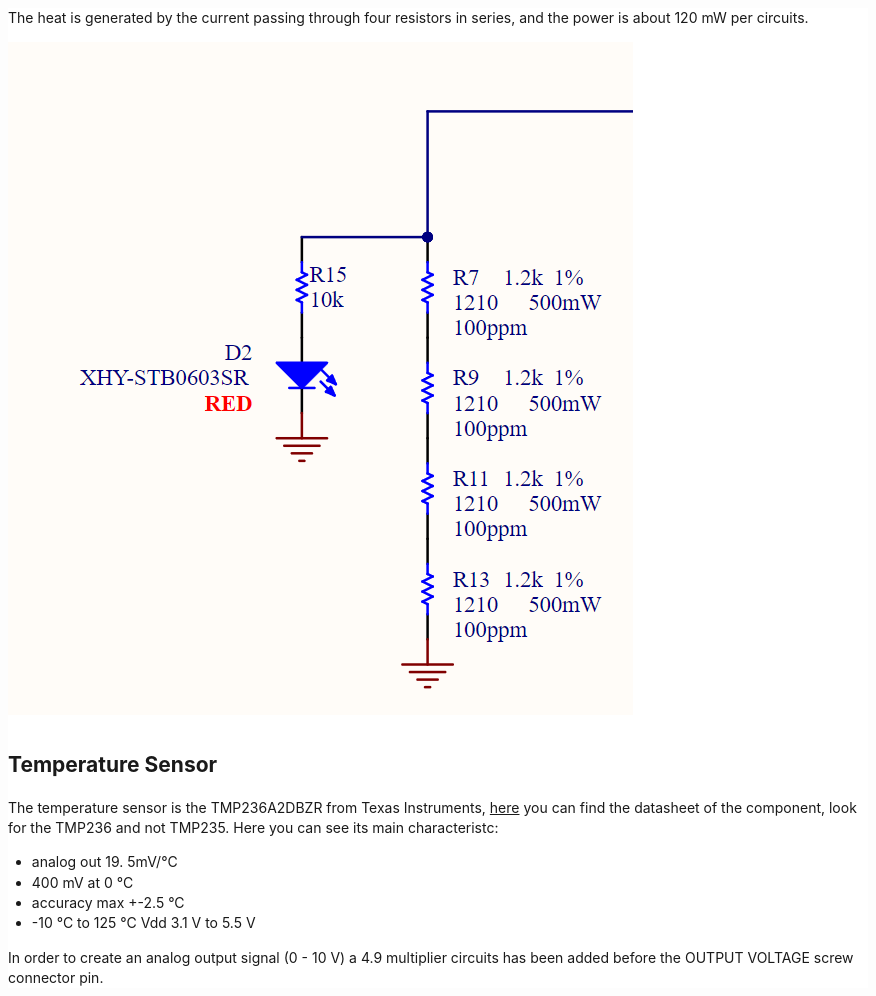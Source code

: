 The heat is generated by the current passing through four resistors in series, and the power is about 120 mW per circuits.

![toggle switch scheme](assets/Celsius-heater_scheme.png)


## Temperature Sensor

The temperature sensor is the TMP236A2DBZR from Texas Instruments, [here](assets/tmp236-datasheet.pdf) you can find the datasheet of the component, look for the TMP236 and not TMP235. 
Here you can see its main characteristc:

 - analog out 19. 5mV/°C
 - 400 mV at 0 °C
 - accuracy max +-2.5 °C 
 - -10 °C to 125 °C Vdd 3.1 V to 5.5 V

In order to create an analog output signal (0 - 10 V) a 4.9 multiplier circuits has been added before the OUTPUT VOLTAGE screw connector pin.
